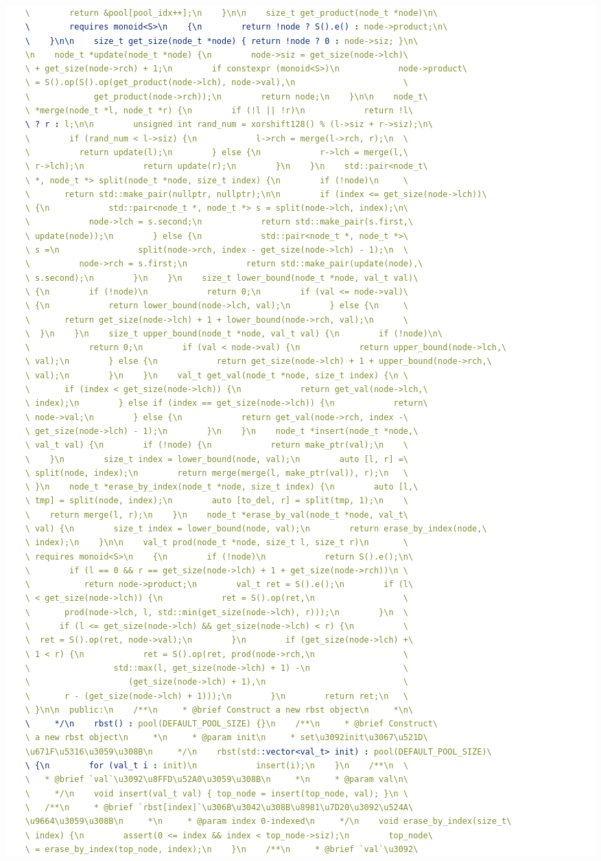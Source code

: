 ```yaml
    \        return &pool[pool_idx++];\n    }\n\n    size_t get_product(node_t *node)\n\
    \        requires monoid<S>\n    {\n        return !node ? S().e() : node->product;\n\
    \    }\n\n    size_t get_size(node_t *node) { return !node ? 0 : node->siz; }\n\
    \n    node_t *update(node_t *node) {\n        node->siz = get_size(node->lch)\
    \ + get_size(node->rch) + 1;\n        if constexpr (monoid<S>)\n            node->product\
    \ = S().op(S().op(get_product(node->lch), node->val),\n                      \
    \             get_product(node->rch));\n        return node;\n    }\n\n    node_t\
    \ *merge(node_t *l, node_t *r) {\n        if (!l || !r)\n            return !l\
    \ ? r : l;\n\n        unsigned int rand_num = xorshift128() % (l->siz + r->siz);\n\
    \        if (rand_num < l->siz) {\n            l->rch = merge(l->rch, r);\n  \
    \          return update(l);\n        } else {\n            r->lch = merge(l,\
    \ r->lch);\n            return update(r);\n        }\n    }\n    std::pair<node_t\
    \ *, node_t *> split(node_t *node, size_t index) {\n        if (!node)\n     \
    \       return std::make_pair(nullptr, nullptr);\n\n        if (index <= get_size(node->lch))\
    \ {\n            std::pair<node_t *, node_t *> s = split(node->lch, index);\n\
    \            node->lch = s.second;\n            return std::make_pair(s.first,\
    \ update(node));\n        } else {\n            std::pair<node_t *, node_t *>\
    \ s =\n                split(node->rch, index - get_size(node->lch) - 1);\n  \
    \          node->rch = s.first;\n            return std::make_pair(update(node),\
    \ s.second);\n        }\n    }\n    size_t lower_bound(node_t *node, val_t val)\
    \ {\n        if (!node)\n            return 0;\n        if (val <= node->val)\
    \ {\n            return lower_bound(node->lch, val);\n        } else {\n     \
    \       return get_size(node->lch) + 1 + lower_bound(node->rch, val);\n      \
    \  }\n    }\n    size_t upper_bound(node_t *node, val_t val) {\n        if (!node)\n\
    \            return 0;\n        if (val < node->val) {\n            return upper_bound(node->lch,\
    \ val);\n        } else {\n            return get_size(node->lch) + 1 + upper_bound(node->rch,\
    \ val);\n        }\n    }\n    val_t get_val(node_t *node, size_t index) {\n \
    \       if (index < get_size(node->lch)) {\n            return get_val(node->lch,\
    \ index);\n        } else if (index == get_size(node->lch)) {\n            return\
    \ node->val;\n        } else {\n            return get_val(node->rch, index -\
    \ get_size(node->lch) - 1);\n        }\n    }\n    node_t *insert(node_t *node,\
    \ val_t val) {\n        if (!node) {\n            return make_ptr(val);\n    \
    \    }\n        size_t index = lower_bound(node, val);\n        auto [l, r] =\
    \ split(node, index);\n        return merge(merge(l, make_ptr(val)), r);\n   \
    \ }\n    node_t *erase_by_index(node_t *node, size_t index) {\n        auto [l,\
    \ tmp] = split(node, index);\n        auto [to_del, r] = split(tmp, 1);\n    \
    \    return merge(l, r);\n    }\n    node_t *erase_by_val(node_t *node, val_t\
    \ val) {\n        size_t index = lower_bound(node, val);\n        return erase_by_index(node,\
    \ index);\n    }\n\n    val_t prod(node_t *node, size_t l, size_t r)\n       \
    \ requires monoid<S>\n    {\n        if (!node)\n            return S().e();\n\
    \        if (l == 0 && r == get_size(node->lch) + 1 + get_size(node->rch))\n \
    \           return node->product;\n        val_t ret = S().e();\n        if (l\
    \ < get_size(node->lch)) {\n            ret = S().op(ret,\n                  \
    \       prod(node->lch, l, std::min(get_size(node->lch), r)));\n        }\n  \
    \      if (l <= get_size(node->lch) && get_size(node->lch) < r) {\n          \
    \  ret = S().op(ret, node->val);\n        }\n        if (get_size(node->lch) +\
    \ 1 < r) {\n            ret = S().op(ret, prod(node->rch,\n                  \
    \                 std::max(l, get_size(node->lch) + 1) -\n                   \
    \                    (get_size(node->lch) + 1),\n                            \
    \       r - (get_size(node->lch) + 1)));\n        }\n        return ret;\n   \
    \ }\n\n  public:\n    /**\n     * @brief Construct a new rbst object\n     *\n\
    \     */\n    rbst() : pool(DEFAULT_POOL_SIZE) {}\n    /**\n     * @brief Construct\
    \ a new rbst object\n     *\n     * @param init\n     * set\u3092init\u3067\u521D\
    \u671F\u5316\u3059\u308B\n     */\n    rbst(std::vector<val_t> init) : pool(DEFAULT_POOL_SIZE)\
    \ {\n        for (val_t i : init)\n            insert(i);\n    }\n    /**\n  \
    \   * @brief `val`\u3092\u8FFD\u52A0\u3059\u308B\n     *\n     * @param val\n\
    \     */\n    void insert(val_t val) { top_node = insert(top_node, val); }\n \
    \   /**\n     * @brief `rbst[index]`\u306B\u3042\u308B\u8981\u7D20\u3092\u524A\
    \u9664\u3059\u308B\n     *\n     * @param index 0-indexed\n     */\n    void erase_by_index(size_t\
    \ index) {\n        assert(0 <= index && index < top_node->siz);\n        top_node\
    \ = erase_by_index(top_node, index);\n    }\n    /**\n     * @brief `val`\u3092\
```